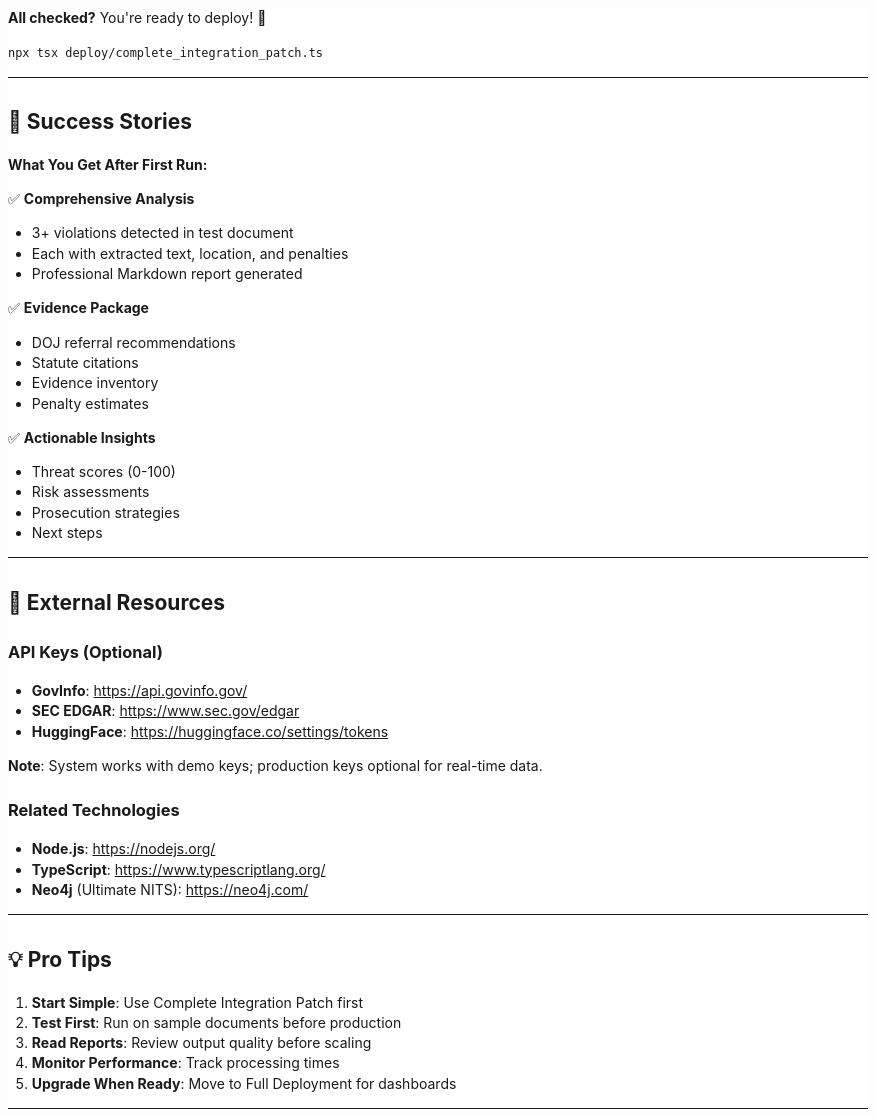 **All checked?** You're ready to deploy! 🚀

```bash
npx tsx deploy/complete_integration_patch.ts
```

---

## 🎉 Success Stories

**What You Get After First Run:**

✅ **Comprehensive Analysis**
- 3+ violations detected in test document
- Each with extracted text, location, and penalties
- Professional Markdown report generated

✅ **Evidence Package**
- DOJ referral recommendations
- Statute citations
- Evidence inventory
- Penalty estimates

✅ **Actionable Insights**
- Threat scores (0-100)
- Risk assessments
- Prosecution strategies
- Next steps

---

## 🔗 External Resources

### API Keys (Optional)

- **GovInfo**: https://api.govinfo.gov/
- **SEC EDGAR**: https://www.sec.gov/edgar
- **HuggingFace**: https://huggingface.co/settings/tokens

**Note**: System works with demo keys; production keys optional for real-time data.

### Related Technologies

- **Node.js**: https://nodejs.org/
- **TypeScript**: https://www.typescriptlang.org/
- **Neo4j** (Ultimate NITS): https://neo4j.com/

---

## 💡 Pro Tips

1. **Start Simple**: Use Complete Integration Patch first
2. **Test First**: Run on sample documents before production
3. **Read Reports**: Review output quality before scaling
4. **Monitor Performance**: Track processing times
5. **Upgrade When Ready**: Move to Full Deployment for dashboards

---